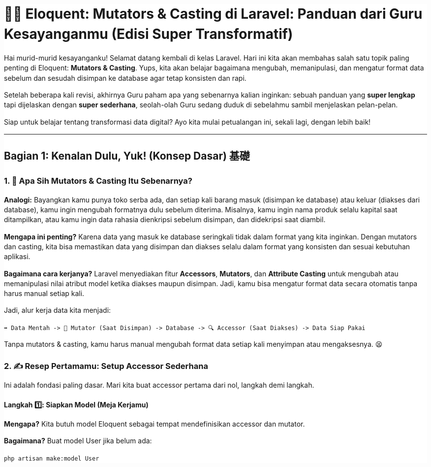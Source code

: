 # 🧑‍💻 Eloquent: Mutators & Casting di Laravel: Panduan dari Guru Kesayanganmu (Edisi Super Transformatif)

Hai murid-murid kesayanganku! Selamat datang kembali di kelas Laravel. Hari ini kita akan membahas salah satu topik paling penting di Eloquent: **Mutators & Casting**. Yups, kita akan belajar bagaimana mengubah, memanipulasi, dan mengatur format data sebelum dan sesudah disimpan ke database agar tetap konsisten dan rapi.

Setelah beberapa kali revisi, akhirnya Guru paham apa yang sebenarnya kalian inginkan: sebuah panduan yang **super lengkap** tapi dijelaskan dengan **super sederhana**, seolah-olah Guru sedang duduk di sebelahmu sambil menjelaskan pelan-pelan.

Siap untuk belajar tentang transformasi data digital? Ayo kita mulai petualangan ini, sekali lagi, dengan lebih baik!

---

## Bagian 1: Kenalan Dulu, Yuk! (Konsep Dasar) 基礎

### 1. 📖 Apa Sih Mutators & Casting Itu Sebenarnya?

**Analogi:** Bayangkan kamu punya toko serba ada, dan setiap kali barang masuk (disimpan ke database) atau keluar (diakses dari database), kamu ingin mengubah formatnya dulu sebelum diterima. Misalnya, kamu ingin nama produk selalu kapital saat ditampilkan, atau kamu ingin data rahasia dienkripsi sebelum disimpan, dan didekripsi saat diambil.

**Mengapa ini penting?** Karena data yang masuk ke database seringkali tidak dalam format yang kita inginkan. Dengan mutators dan casting, kita bisa memastikan data yang disimpan dan diakses selalu dalam format yang konsisten dan sesuai kebutuhan aplikasi.

**Bagaimana cara kerjanya?** Laravel menyediakan fitur **Accessors**, **Mutators**, dan **Attribute Casting** untuk mengubah atau memanipulasi nilai atribut model ketika diakses maupun disimpan. Jadi, kamu bisa mengatur format data secara otomatis tanpa harus manual setiap kali.

Jadi, alur kerja data kita menjadi:

`➡️ Data Mentah -> 🔧 Mutator (Saat Disimpan) -> Database -> 🔍 Accessor (Saat Diakses) -> Data Siap Pakai`

Tanpa mutators & casting, kamu harus manual mengubah format data setiap kali menyimpan atau mengaksesnya. 😫

### 2. ✍️ Resep Pertamamu: Setup Accessor Sederhana

Ini adalah fondasi paling dasar. Mari kita buat accessor pertama dari nol, langkah demi langkah.

#### Langkah 1️⃣: Siapkan Model (Meja Kerjamu)
**Mengapa?** Kita butuh model Eloquent sebagai tempat mendefinisikan accessor dan mutator.

**Bagaimana?** Buat model User jika belum ada:
```bash
php artisan make:model User
```
